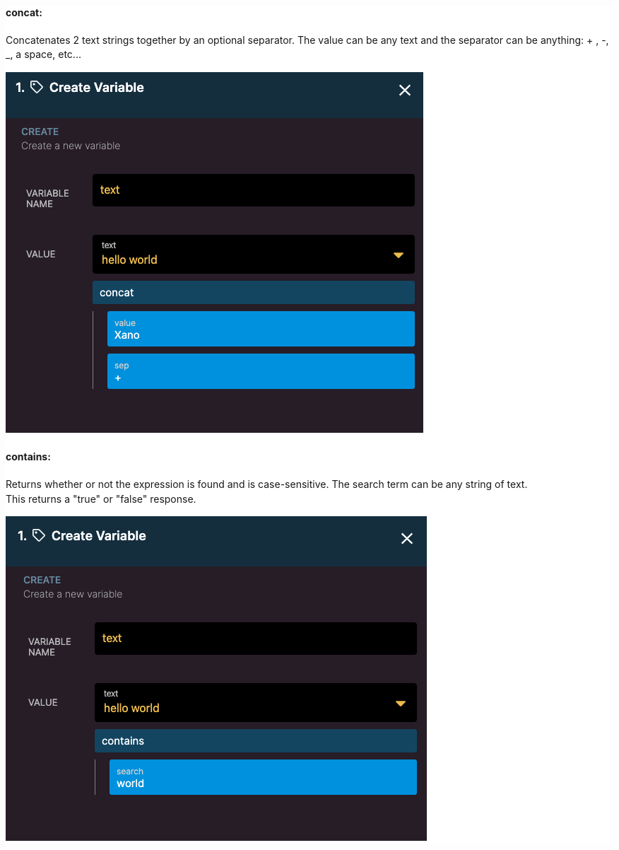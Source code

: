 #### concat:

Concatenates 2 text strings together by an optional separator. The value can be any text and the separator can be anything: + , -, \_, a space, etc...

![Example: we have a text value of hello world and apply the concat filter and it becomes hello world+Xano.](<../../.gitbook/assets/CleanShot 2022-01-14 at 11.09.10.png>)



#### contains:

Returns whether or not the expression is found and is case-sensitive. The search term can be any string of text.\
This returns a "true" or "false" response.&#x20;

![Example: we have a text value of hello world and apply the contains filter this returns a value of "true](<../../.gitbook/assets/CleanShot 2022-01-14 at 11.11.43.png>)
